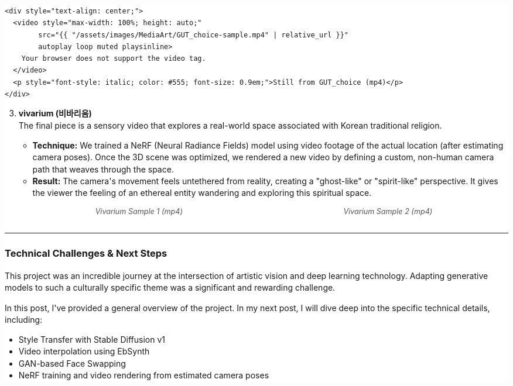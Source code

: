     <div style="text-align: center;">
      <video style="max-width: 100%; height: auto;"
            src="{{ "/assets/images/MediaArt/GUT_choice-sample.mp4" | relative_url }}" 
            autoplay loop muted playsinline>
        Your browser does not support the video tag.
      </video>
      <p style="font-style: italic; color: #555; font-size: 0.9em;">Still from GUT_choice (mp4)</p>
    </div>

3.  **vivarium (비바리움)**  
    The final piece is a sensory video that explores a real-world space associated with Korean traditional religion.

    -   **Technique:** We trained a NeRF (Neural Radiance Fields) model using video footage of the actual location (after estimating camera poses). Once the 3D scene was optimized, we rendered a new video by defining a custom, non-human camera path that weaves through the space.
    -   **Result:** The camera's movement feels untethered from reality, creating a "ghost-like" or "spirit-like" perspective. It gives the viewer the feeling of an ethereal entity wandering and exploring this spiritual space.

    <div style="display: flex; justify-content: space-around; gap: 1rem;">
      <div style="flex: 1; text-align: center;">
        <video style="max-width: 100%; height: auto;"
        src="{{ "/assets/images/MediaArt/vivarium-sample1.mp4" | relative_url }}" 
        autoplay loop muted playsinline>
        Your browser does not support the video tag.
        </video>
        <p style="font-style: italic; color: #555; font-size: 0.9em;">Vivarium Sample 1 (mp4)</p>
      </div>
      <div style="flex: 1; text-align: center;">
        <video style="max-width: 100%; height: auto;"
        src="{{ "/assets/images/MediaArt/vivarium-sample2.mp4" | relative_url }}"
        autoplay loop muted playsinline>
        Your browser does not support the video tag.
        </video>
        <p style="font-style: italic; color: #555; font-size: 0.9em;">Vivarium Sample 2 (mp4)</p>
      </div>
    </div>

---

### Technical Challenges & Next Steps
This project was an incredible journey at the intersection of artistic vision and deep learning technology. Adapting generative models to such a culturally specific theme was a significant and rewarding challenge.

In this post, I've provided a general overview of the project. In my next post, I will dive deep into the specific technical details, including:

- Style Transfer with Stable Diffusion v1
- Video interpolation using EbSynth
- GAN-based Face Swapping
- NeRF training and video rendering from estimated camera poses

